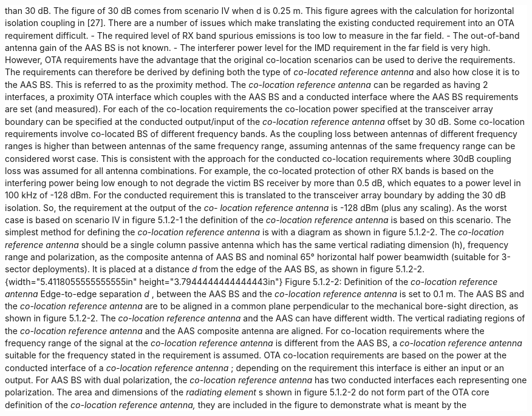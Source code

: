 than 30 dB. The figure of 30 dB comes from scenario IV when d is 0.25 m.
This figure agrees with the calculation for horizontal isolation coupling in
[27].
There are a number of issues which make translating the existing conducted
requirement into an OTA requirement difficult.
\- The required level of RX band spurious emissions is too low to measure in
the far field.
\- The out-of-band antenna gain of the AAS BS is not known.
\- The interferer power level for the IMD requirement in the far field is very
high.
However, OTA requirements have the advantage that the original co-location
scenarios can be used to derive the requirements. The requirements can
therefore be derived by defining both the type of _co-located reference
antenna_ and also how close it is to the AAS BS. This is referred to as the
proximity method.
The _co-location reference antenna_ can be regarded as having 2 interfaces, a
proximity OTA interface which couples with the AAS BS and a conducted
interface where the AAS BS requirements are set (and measured). For each of
the co-location requirements the co-location power specified at the
transceiver array boundary can be specified at the conducted output/input of
the _co-location reference antenna_ offset by 30 dB.
Some co-location requirements involve co-located BS of different frequency
bands. As the coupling loss between antennas of different frequency ranges is
higher than between antennas of the same frequency range, assuming antennas of
the same frequency range can be considered worst case. This is consistent with
the approach for the conducted co-location requirements where 30dB coupling
loss was assumed for all antenna combinations.
For example, the co-located protection of other RX bands is based on the
interfering power being low enough to not degrade the victim BS receiver by
more than 0.5 dB, which equates to a power level in 100 kHz of -128 dBm. For
the conducted requirement this is translated to the transceiver array boundary
by adding the 30 dB isolation. So, the requirement at the output of the _co-
location reference antenna_ is -128 dBm (plus any scaling).
As the worst case is based on scenario IV in figure 5.1.2-1 the definition of
the _co-location reference antenna_ is based on this scenario. The simplest
method for defining the _co-location reference antenna_ is with a diagram as
shown in figure 5.1.2-2.
The _co-location reference antenna_ should be a single column passive antenna
which has the same vertical radiating dimension (h), frequency range and
polarization, as the composite antenna of AAS BS and nominal 65° horizontal
half power beamwidth (suitable for 3-sector deployments). It is placed at a
distance _d_ from the edge of the AAS BS, as shown in figure 5.1.2-2.
{width="5.4118055555555555in" height="3.7944444444444443in"}
Figure 5.1.2-2: Definition of the _co-location reference antenna_
Edge-to-edge separation _d_ , between the AAS BS and the _co-location
reference antenna_ is set to 0.1 m.
The AAS BS and the _co-location reference antenna_ are to be aligned in a
common plane perpendicular to the mechanical bore-sight direction, as shown in
figure 5.1.2-2.
The _co-location reference antenna_ and the AAS can have different width.
The vertical radiating regions of the _co-location reference antenna_ and the
AAS composite antenna are aligned.
For co-location requirements where the frequency range of the signal at the
_co-location reference antenna_ is different from the AAS BS, a _co-location
reference antenna_ suitable for the frequency stated in the requirement is
assumed.
OTA co-location requirements are based on the power at the conducted interface
of a _co-location reference antenna_ ; depending on the requirement this
interface is either an input or an output.
For AAS BS with dual polarization, the _co-location reference antenna_ has two
conducted interfaces each representing one polarization.
The area and dimensions of the _radiating element_ s shown in figure 5.1.2-2
do not form part of the OTA core definition of the _co-location reference
antenna,_ they are included in the figure to demonstrate what is meant by the
